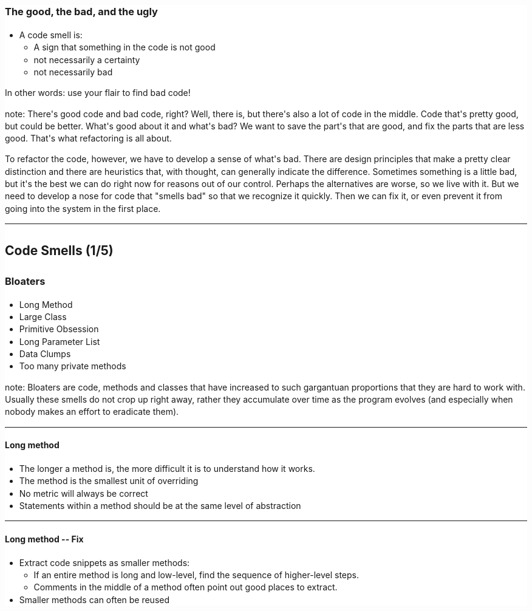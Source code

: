 ### The good, the bad, and the ugly

- A code smell is:
  - A sign that something in the code is not good
  - not necessarily a certainty
  - not necessarily bad

In other words: use your flair to find bad code!

note:
There's good code and bad code, right? Well, there is, but there's also a lot of code in the middle. Code that's pretty good, but could be better. What's good about it and what's bad? We want to save the part's that are good, and fix the parts that are less good. That's what refactoring is all about.

To refactor the code, however, we have to develop a sense of what's bad. There are design principles that make a pretty clear distinction and there are heuristics that, with thought, can generally indicate the difference. Sometimes something is a little bad, but it's the best we can do right now for reasons out of our control. Perhaps the alternatives are worse, so we live with it. But we need to develop a nose for code that "smells bad" so that we recognize it quickly. Then we can fix it, or even prevent it from going into the system in the first place.

----

## Code Smells (1/5)

### Bloaters

- Long Method
- Large Class
- Primitive Obsession
- Long Parameter List
- Data Clumps
- Too many private methods

note:
Bloaters are code, methods and classes that have increased to such gargantuan proportions that they are hard to work with. Usually these smells do not crop up right away, rather they accumulate over time as the program evolves (and especially when nobody makes an effort to eradicate them).

----

#### Long method

- The longer a method is, the more difficult it is to understand how it works. 
- The method is the smallest unit of overriding
- No metric will always be correct
- Statements within a method should be at the same level of abstraction

----

#### Long method -- Fix

- Extract code snippets as smaller methods:
  - If an entire method is long and low-level, find the sequence of higher-level steps.
  - Comments in the middle of a method often point out good places to extract.
- Smaller methods can often be reused
